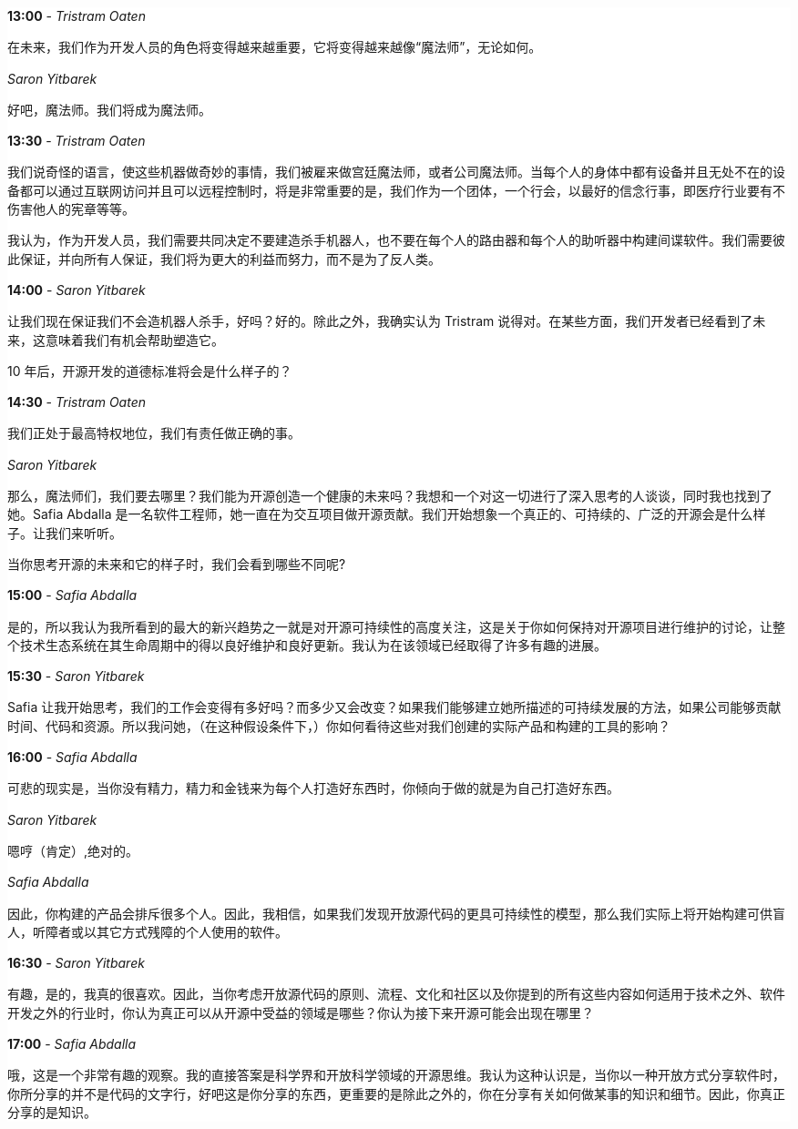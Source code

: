 **13:00** - _Tristram Oaten_

在未来，我们作为开发人员的角色将变得越来越重要，它将变得越来越像“魔法师”，无论如何。

_Saron Yitbarek_

好吧，魔法师。我们将成为魔法师。

**13:30** - _Tristram Oaten_

我们说奇怪的语言，使这些机器做奇妙的事情，我们被雇来做宫廷魔法师，或者公司魔法师。当每个人的身体中都有设备并且无处不在的设备都可以通过互联网访问并且可以远程控制时，将是非常重要的是，我们作为一个团体，一个行会，以最好的信念行事，即医疗行业要有不伤害他人的宪章等等。

我认为，作为开发人员，我们需要共同决定不要建造杀手机器人，也不要在每个人的路由器和每个人的助听器中构建间谍软件。我们需要彼此保证，并向所有人保证，我们将为更大的利益而努力，而不是为了反人类。

**14:00** - _Saron Yitbarek_

让我们现在保证我们不会造机器人杀手，好吗？好的。除此之外，我确实认为 Tristram 说得对。在某些方面，我们开发者已经看到了未来，这意味着我们有机会帮助塑造它。

10 年后，开源开发的道德标准将会是什么样子的？

**14:30** - _Tristram Oaten_

我们正处于最高特权地位，我们有责任做正确的事。

_Saron Yitbarek_

那么，魔法师们，我们要去哪里？我们能为开源创造一个健康的未来吗？我想和一个对这一切进行了深入思考的人谈谈，同时我也找到了她。Safia Abdalla 是一名软件工程师，她一直在为交互项目做开源贡献。我们开始想象一个真正的、可持续的、广泛的开源会是什么样子。让我们来听听。

当你思考开源的未来和它的样子时，我们会看到哪些不同呢?

**15:00** - _Safia Abdalla_

是的，所以我认为我所看到的最大的新兴趋势之一就是对开源可持续性的高度关注，这是关于你如何保持对开源项目进行维护的讨论，让整个技术生态系统在其生命周期中的得以良好维护和良好更新。我认为在该领域已经取得了许多有趣的进展。

**15:30** - _Saron Yitbarek_

Safia 让我开始思考，我们的工作会变得有多好吗？而多少又会改变？如果我们能够建立她所描述的可持续发展的方法，如果公司能够贡献时间、代码和资源。所以我问她，（在这种假设条件下，）你如何看待这些对我们创建的实际产品和构建的工具的影响？

**16:00** - _Safia Abdalla_

可悲的现实是，当你没有精力，精力和金钱来为每个人打造好东西时，你倾向于做的就是为自己打造好东西。

_Saron Yitbarek_

嗯哼（肯定）,绝对的。

_Safia Abdalla_

因此，你构建的产品会排斥很多个人。因此，我相信，如果我们发现开放源代码的更具可持续性的模型，那么我们实际上将开始构建可供盲人，听障者或以其它方式残障的个人使用的软件。

**16:30** - _Saron Yitbarek_

有趣，是的，我真的很喜欢。因此，当你考虑开放源代码的原则、流程、文化和社区以及你提到的所有这些内容如何适用于技术之外、软件开发之外的行业时，你认为真正可以从开源中受益的领域是哪些？你认为接下来开源可能会出现在哪里？

**17:00** - _Safia Abdalla_

哦，这是一个非常有趣的观察。我的直接答案是科学界和开放科学领域的开源思维。我认为这种认识是，当你以一种开放方式分享软件时，你所分享的并不是代码的文字行，好吧这是你分享的东西，更重要的是除此之外的，你在分享有关如何做某事的知识和细节。因此，你真正分享的是知识。
